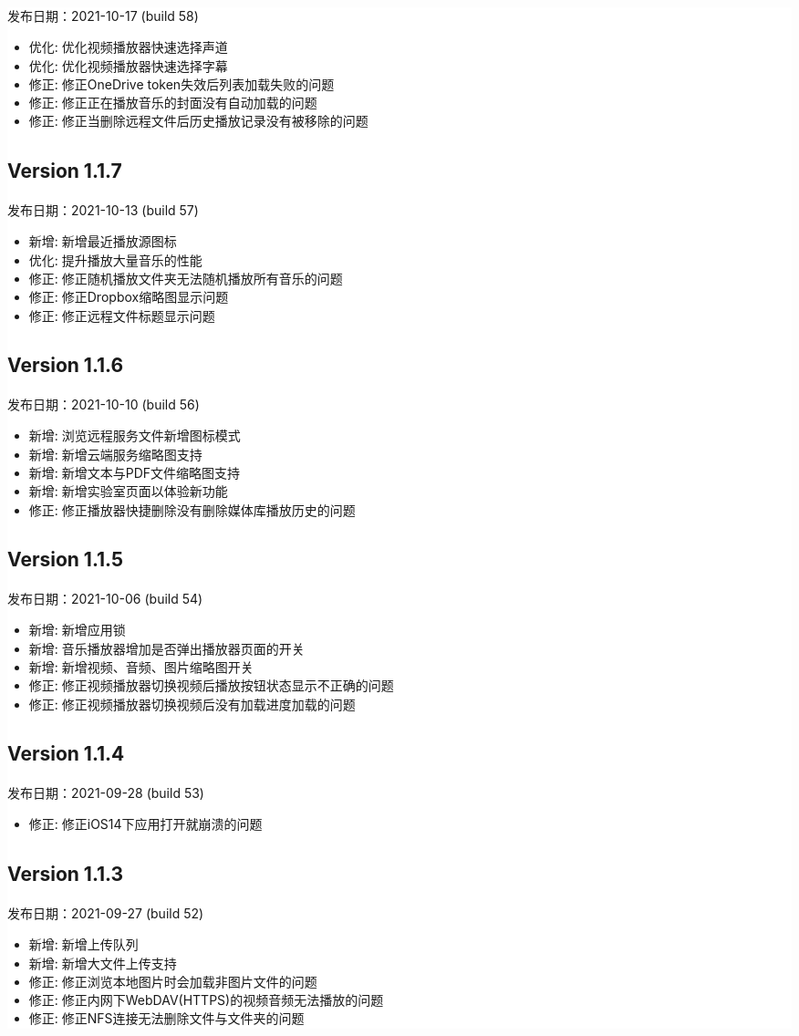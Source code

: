 发布日期：2021-10-17 (build 58)

- 优化: 优化视频播放器快速选择声道
- 优化: 优化视频播放器快速选择字幕
- 修正: 修正OneDrive token失效后列表加载失败的问题
- 修正: 修正正在播放音乐的封面没有自动加载的问题
- 修正: 修正当删除远程文件后历史播放记录没有被移除的问题

## **Version 1.1.7**

发布日期：2021-10-13 (build 57)

- 新增: 新增最近播放源图标
- 优化: 提升播放大量音乐的性能
- 修正: 修正随机播放文件夹无法随机播放所有音乐的问题
- 修正: 修正Dropbox缩略图显示问题
- 修正: 修正远程文件标题显示问题

## **Version 1.1.6**

发布日期：2021-10-10 (build 56)

- 新增: 浏览远程服务文件新增图标模式
- 新增: 新增云端服务缩略图支持
- 新增: 新增文本与PDF文件缩略图支持
- 新增: 新增实验室页面以体验新功能
- 修正: 修正播放器快捷删除没有删除媒体库播放历史的问题

## **Version 1.1.5**

发布日期：2021-10-06 (build 54)

- 新增: 新增应用锁
- 新增: 音乐播放器增加是否弹出播放器页面的开关
- 新增: 新增视频、音频、图片缩略图开关
- 修正: 修正视频播放器切换视频后播放按钮状态显示不正确的问题
- 修正: 修正视频播放器切换视频后没有加载进度加载的问题

## **Version 1.1.4**

发布日期：2021-09-28 (build 53)

- 修正: 修正iOS14下应用打开就崩溃的问题

## **Version 1.1.3**

发布日期：2021-09-27 (build 52)

- 新增: 新增上传队列
- 新增: 新增大文件上传支持
- 修正: 修正浏览本地图片时会加载非图片文件的问题
- 修正: 修正内网下WebDAV(HTTPS)的视频音频无法播放的问题
- 修正: 修正NFS连接无法删除文件与文件夹的问题
